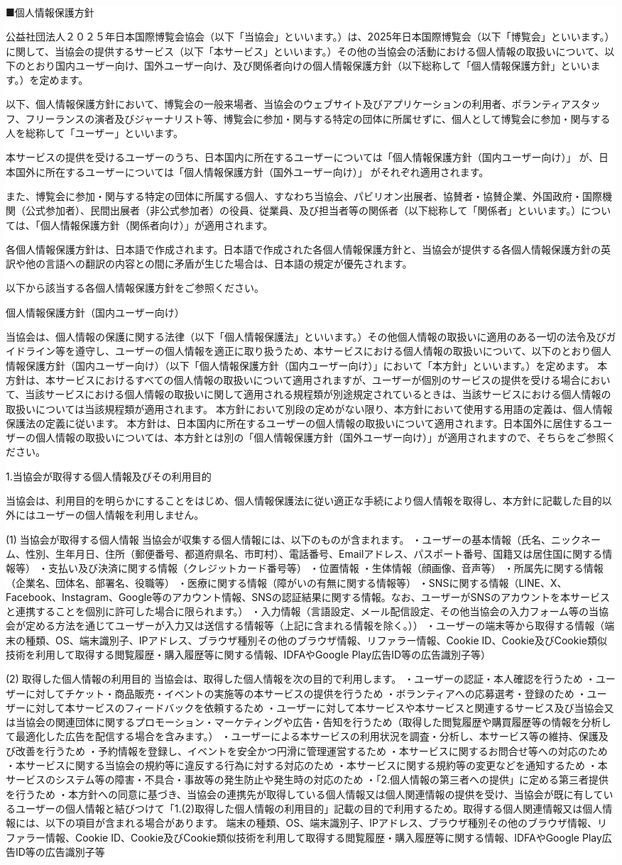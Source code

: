 ■個人情報保護方針

公益社団法人２０２５年日本国際博覧会協会（以下「当協会」といいます。）は、2025年日本国際博覧会（以下「博覧会」といいます。）に関して、当協会の提供するサービス（以下「本サービス」といいます。）その他の当協会の活動における個人情報の取扱いについて、以下のとおり国内ユーザー向け、国外ユーザー向け、及び関係者向けの個人情報保護方針（以下総称して「個人情報保護方針」といいます。）を定めます。

以下、個人情報保護方針において、博覧会の一般来場者、当協会のウェブサイト及びアプリケーションの利用者、ボランティアスタッフ、フリーランスの演者及びジャーナリスト等、博覧会に参加・関与する特定の団体に所属せずに、個人として博覧会に参加・関与する人を総称して「ユーザー」といいます。

本サービスの提供を受けるユーザーのうち、日本国内に所在するユーザーについては「個人情報保護方針（国内ユーザー向け）」 が、日本国外に所在するユーザーについては「個人情報保護方針（国外ユーザー向け）」 がそれぞれ適用されます。

また、博覧会に参加・関与する特定の団体に所属する個人、すなわち当協会、パビリオン出展者、協賛者・協賛企業、外国政府・国際機関（公式参加者）、民間出展者（非公式参加者）の役員、従業員、及び担当者等の関係者（以下総称して「関係者」といいます。）については、「個人情報保護方針（関係者向け）」が適用されます。

各個人情報保護方針は、日本語で作成されます。日本語で作成された各個人情報保護方針と、当協会が提供する各個人情報保護方針の英訳や他の言語への翻訳の内容との間に矛盾が生じた場合は、日本語の規定が優先されます。

以下から該当する各個人情報保護方針をご参照ください。



個人情報保護方針（国内ユーザー向け）

当協会は、個人情報の保護に関する法律（以下「個人情報保護法」といいます。）その他個人情報の取扱いに適用のある一切の法令及びガイドライン等を遵守し、ユーザーの個人情報を適正に取り扱うため、本サービスにおける個人情報の取扱いについて、以下のとおり個人情報保護方針（国内ユーザー向け）（以下「個人情報保護方針（国内ユーザー向け）」において「本方針」といいます。）を定めます。
本方針は、本サービスにおけるすべての個人情報の取扱いについて適用されますが、ユーザーが個別のサービスの提供を受ける場合において、当該サービスにおける個人情報の取扱いに関して適用される規程類が別途規定されているときは、当該サービスにおける個人情報の取扱いについては当該規程類が適用されます。
本方針において別段の定めがない限り、本方針において使用する用語の定義は、個人情報保護法の定義に従います。
本方針は、日本国内に所在するユーザーの個人情報の取扱いについて適用されます。日本国外に居住するユーザーの個人情報の取扱いについては、本方針とは別の「個人情報保護方針（国外ユーザー向け）」が適用されますので、そちらをご参照ください。

1.当協会が取得する個人情報及びその利用目的

当協会は、利用目的を明らかにすることをはじめ、個人情報保護法に従い適正な手続により個人情報を取得し、本方針に記載した目的以外にはユーザーの個人情報を利用しません。

(1) 当協会が取得する個人情報
当協会が収集する個人情報には、以下のものが含まれます。
・ユーザーの基本情報（氏名、ニックネーム、性別、生年月日、住所（郵便番号、都道府県名、市町村）、電話番号、Emailアドレス、パスポート番号、国籍又は居住国に関する情報等）
・支払い及び決済に関する情報（クレジットカード番号等）
・位置情報
・生体情報（顔画像、音声等）
・所属先に関する情報（企業名、団体名、部署名、役職等）
・医療に関する情報（障がいの有無に関する情報等）
・SNSに関する情報（LINE、X、Facebook、Instagram、Google等のアカウント情報、SNSの認証結果に関する情報。なお、ユーザーがSNSのアカウントを本サービスと連携することを個別に許可した場合に限られます。）
・入力情報（言語設定、メール配信設定、その他当協会の入力フォーム等の当協会が定める方法を通じてユーザーが入力又は送信する情報等（上記に含まれる情報を除く。））
・ユーザーの端末等から取得する情報（端末の種類、OS、端末識別子、IPアドレス、ブラウザ種別その他のブラウザ情報、リファラー情報、Cookie ID、Cookie及びCookie類似技術を利用して取得する閲覧履歴・購入履歴等に関する情報、IDFAやGoogle Play広告ID等の広告識別子等）

(2) 取得した個人情報の利用目的
当協会は、取得した個人情報を次の目的で利用します。
・ユーザーの認証・本人確認を行うため
・ユーザーに対してチケット・商品販売・イベントの実施等の本サービスの提供を行うため
・ボランティアへの応募選考・登録のため
・ユーザーに対して本サービスのフィードバックを依頼するため
・ユーザーに対して本サービスや本サービスと関連するサービス及び当協会又は当協会の関連団体に関するプロモーション・マーケティングや広告・告知を行うため（取得した閲覧履歴や購買履歴等の情報を分析して最適化した広告を配信する場合を含みます。）
・ユーザーによる本サービスの利用状況を調査・分析し、本サービス等の維持、保護及び改善を行うため
・予約情報を登録し、イベントを安全かつ円滑に管理運営するため
・本サービスに関するお問合せ等への対応のため
・本サービスに関する当協会の規約等に違反する行為に対する対応のため
・本サービスに関する規約等の変更などを通知するため
・本サービスのシステム等の障害・不具合・事故等の発生防止や発生時の対応のため
・「2.個人情報の第三者への提供」に定める第三者提供を行うため
・本方針への同意に基づき、当協会の連携先が取得している個人情報又は個人関連情報の提供を受け、当協会が既に有しているユーザーの個人情報と結びつけて「1.(2)取得した個人情報の利用目的」記載の目的で利用するため。取得する個人関連情報又は個人情報には、以下の項目が含まれる場合があります。
端末の種類、OS、端末識別子、IPアドレス、ブラウザ種別その他のブラウザ情報、リファラー情報、Cookie ID、Cookie及びCookie類似技術を利用して取得する閲覧履歴・購入履歴等に関する情報、IDFAやGoogle Play広告ID等の広告識別子等
